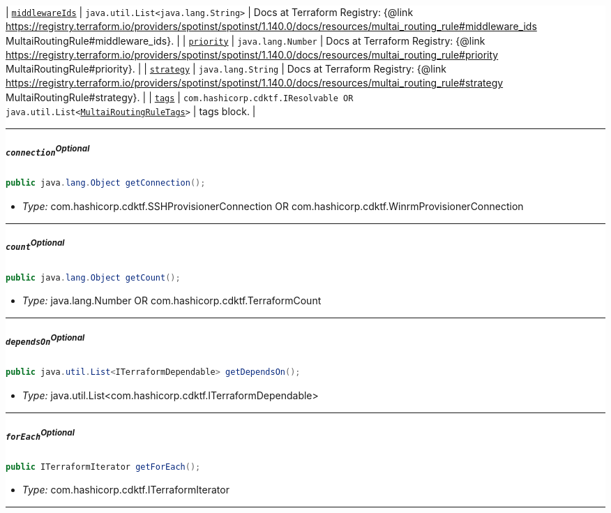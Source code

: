| <code><a href="#@cdktf/provider-spotinst.multaiRoutingRule.MultaiRoutingRuleConfig.property.middlewareIds">middlewareIds</a></code> | <code>java.util.List<java.lang.String></code> | Docs at Terraform Registry: {@link https://registry.terraform.io/providers/spotinst/spotinst/1.140.0/docs/resources/multai_routing_rule#middleware_ids MultaiRoutingRule#middleware_ids}. |
| <code><a href="#@cdktf/provider-spotinst.multaiRoutingRule.MultaiRoutingRuleConfig.property.priority">priority</a></code> | <code>java.lang.Number</code> | Docs at Terraform Registry: {@link https://registry.terraform.io/providers/spotinst/spotinst/1.140.0/docs/resources/multai_routing_rule#priority MultaiRoutingRule#priority}. |
| <code><a href="#@cdktf/provider-spotinst.multaiRoutingRule.MultaiRoutingRuleConfig.property.strategy">strategy</a></code> | <code>java.lang.String</code> | Docs at Terraform Registry: {@link https://registry.terraform.io/providers/spotinst/spotinst/1.140.0/docs/resources/multai_routing_rule#strategy MultaiRoutingRule#strategy}. |
| <code><a href="#@cdktf/provider-spotinst.multaiRoutingRule.MultaiRoutingRuleConfig.property.tags">tags</a></code> | <code>com.hashicorp.cdktf.IResolvable OR java.util.List<<a href="#@cdktf/provider-spotinst.multaiRoutingRule.MultaiRoutingRuleTags">MultaiRoutingRuleTags</a>></code> | tags block. |

---

##### `connection`<sup>Optional</sup> <a name="connection" id="@cdktf/provider-spotinst.multaiRoutingRule.MultaiRoutingRuleConfig.property.connection"></a>

```java
public java.lang.Object getConnection();
```

- *Type:* com.hashicorp.cdktf.SSHProvisionerConnection OR com.hashicorp.cdktf.WinrmProvisionerConnection

---

##### `count`<sup>Optional</sup> <a name="count" id="@cdktf/provider-spotinst.multaiRoutingRule.MultaiRoutingRuleConfig.property.count"></a>

```java
public java.lang.Object getCount();
```

- *Type:* java.lang.Number OR com.hashicorp.cdktf.TerraformCount

---

##### `dependsOn`<sup>Optional</sup> <a name="dependsOn" id="@cdktf/provider-spotinst.multaiRoutingRule.MultaiRoutingRuleConfig.property.dependsOn"></a>

```java
public java.util.List<ITerraformDependable> getDependsOn();
```

- *Type:* java.util.List<com.hashicorp.cdktf.ITerraformDependable>

---

##### `forEach`<sup>Optional</sup> <a name="forEach" id="@cdktf/provider-spotinst.multaiRoutingRule.MultaiRoutingRuleConfig.property.forEach"></a>

```java
public ITerraformIterator getForEach();
```

- *Type:* com.hashicorp.cdktf.ITerraformIterator

---
